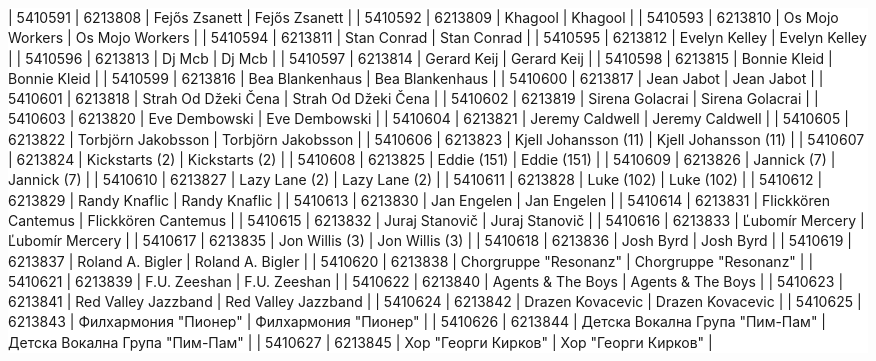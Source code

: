 | 5410591 | 6213808 | Fejős Zsanett | Fejős Zsanett |
| 5410592 | 6213809 | Khagool | Khagool |
| 5410593 | 6213810 | Os Mojo Workers | Os Mojo Workers |
| 5410594 | 6213811 | Stan Conrad | Stan Conrad |
| 5410595 | 6213812 | Evelyn Kelley | Evelyn Kelley |
| 5410596 | 6213813 | Dj Mcb | Dj Mcb |
| 5410597 | 6213814 | Gerard Keij | Gerard Keij |
| 5410598 | 6213815 | Bonnie Kleid | Bonnie Kleid |
| 5410599 | 6213816 | Bea Blankenhaus | Bea Blankenhaus |
| 5410600 | 6213817 | Jean Jabot | Jean Jabot |
| 5410601 | 6213818 | Strah Od Džeki Čena | Strah Od Džeki Čena |
| 5410602 | 6213819 | Sirena Golacrai | Sirena Golacrai |
| 5410603 | 6213820 | Eve Dembowski | Eve Dembowski |
| 5410604 | 6213821 | Jeremy Caldwell | Jeremy Caldwell |
| 5410605 | 6213822 | Torbjörn Jakobsson | Torbjörn Jakobsson |
| 5410606 | 6213823 | Kjell Johansson (11) | Kjell Johansson (11) |
| 5410607 | 6213824 | Kickstarts (2) | Kickstarts (2) |
| 5410608 | 6213825 | Eddie (151) | Eddie (151) |
| 5410609 | 6213826 | Jannick (7) | Jannick (7) |
| 5410610 | 6213827 | Lazy Lane (2) | Lazy Lane (2) |
| 5410611 | 6213828 | Luke (102) | Luke (102) |
| 5410612 | 6213829 | Randy Knaflic | Randy Knaflic |
| 5410613 | 6213830 | Jan Engelen | Jan Engelen |
| 5410614 | 6213831 | Flickkören Cantemus | Flickkören Cantemus |
| 5410615 | 6213832 | Juraj Stanovič | Juraj Stanovič |
| 5410616 | 6213833 | Ľubomír Mercery | Ľubomír Mercery |
| 5410617 | 6213835 | Jon Willis (3) | Jon Willis (3) |
| 5410618 | 6213836 | Josh Byrd | Josh Byrd |
| 5410619 | 6213837 | Roland A. Bigler | Roland A. Bigler |
| 5410620 | 6213838 | Chorgruppe "Resonanz" | Chorgruppe "Resonanz" |
| 5410621 | 6213839 | F.U. Zeeshan | F.U. Zeeshan |
| 5410622 | 6213840 | Agents & The Boys | Agents & The Boys |
| 5410623 | 6213841 | Red Valley Jazzband | Red Valley Jazzband |
| 5410624 | 6213842 | Drazen Kovacevic | Drazen Kovacevic |
| 5410625 | 6213843 | Филхармония "Пионер" | Филхармония "Пионер" |
| 5410626 | 6213844 | Детска Вокална Група "Пим-Пам" | Детска Вокална Група "Пим-Пам" |
| 5410627 | 6213845 | Хор "Георги Кирков" | Хор "Георги Кирков" |